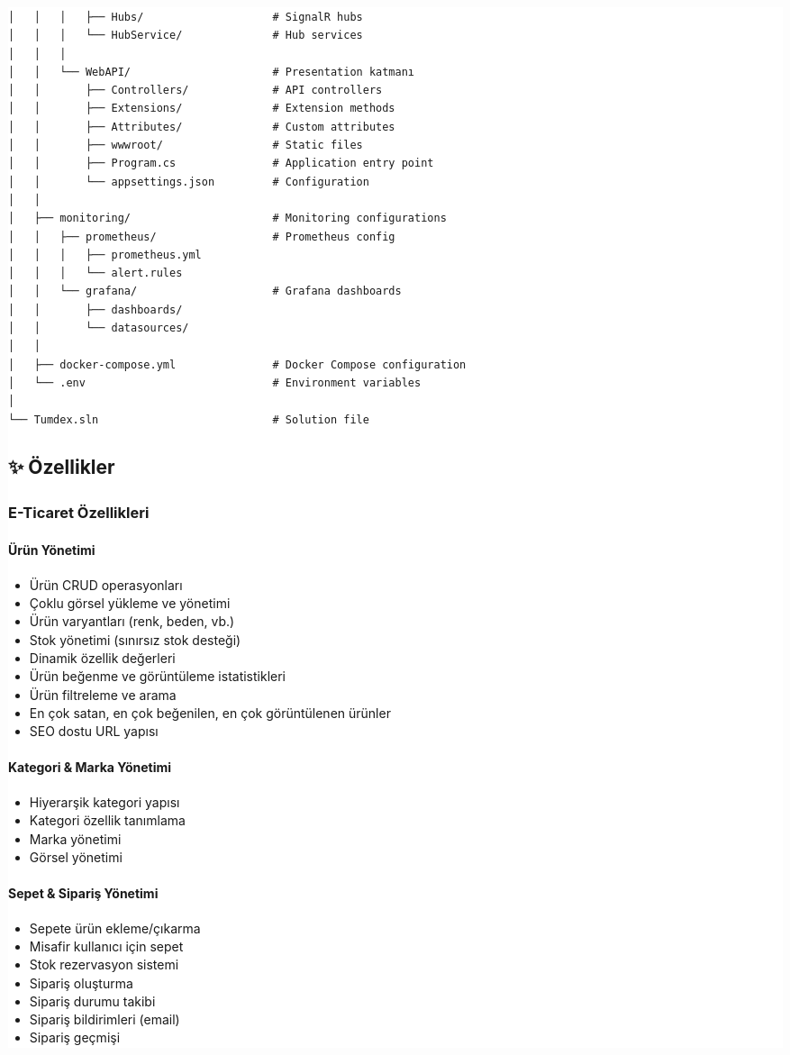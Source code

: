 ```
│   │   │   ├── Hubs/                    # SignalR hubs
│   │   │   └── HubService/              # Hub services
│   │   │
│   │   └── WebAPI/                      # Presentation katmanı
│   │       ├── Controllers/             # API controllers
│   │       ├── Extensions/              # Extension methods
│   │       ├── Attributes/              # Custom attributes
│   │       ├── wwwroot/                 # Static files
│   │       ├── Program.cs               # Application entry point
│   │       └── appsettings.json         # Configuration
│   │
│   ├── monitoring/                      # Monitoring configurations
│   │   ├── prometheus/                  # Prometheus config
│   │   │   ├── prometheus.yml
│   │   │   └── alert.rules
│   │   └── grafana/                     # Grafana dashboards
│   │       ├── dashboards/
│   │       └── datasources/
│   │
│   ├── docker-compose.yml               # Docker Compose configuration
│   └── .env                             # Environment variables
│
└── Tumdex.sln                           # Solution file
```

## ✨ Özellikler

### E-Ticaret Özellikleri

#### Ürün Yönetimi
- Ürün CRUD operasyonları
- Çoklu görsel yükleme ve yönetimi
- Ürün varyantları (renk, beden, vb.)
- Stok yönetimi (sınırsız stok desteği)
- Dinamik özellik değerleri
- Ürün beğenme ve görüntüleme istatistikleri
- Ürün filtreleme ve arama
- En çok satan, en çok beğenilen, en çok görüntülenen ürünler
- SEO dostu URL yapısı

#### Kategori & Marka Yönetimi
- Hiyerarşik kategori yapısı
- Kategori özellik tanımlama
- Marka yönetimi
- Görsel yönetimi

#### Sepet & Sipariş Yönetimi
- Sepete ürün ekleme/çıkarma
- Misafir kullanıcı için sepet
- Stok rezervasyon sistemi
- Sipariş oluşturma
- Sipariş durumu takibi
- Sipariş bildirimleri (email)
- Sipariş geçmişi
